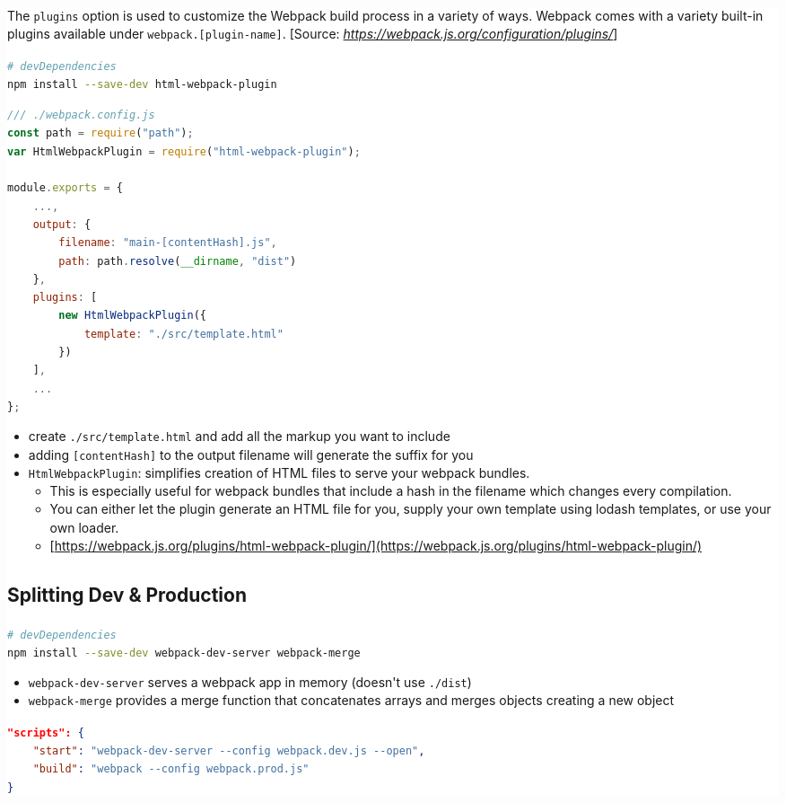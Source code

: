 The `plugins` option is used to customize the Webpack build process in a variety of ways. Webpack comes with a variety built-in plugins available under `webpack.[plugin-name]`. [Source: <cite><https://webpack.js.org/configuration/plugins/></cite>]

```bash
# devDependencies
npm install --save-dev html-webpack-plugin
```

```javascript
/// ./webpack.config.js
const path = require("path");
var HtmlWebpackPlugin = require("html-webpack-plugin");

module.exports = {
    ...,
    output: {
        filename: "main-[contentHash].js",
        path: path.resolve(__dirname, "dist")
    },
    plugins: [
        new HtmlWebpackPlugin({
            template: "./src/template.html"
        })
    ],
    ...
};
```

- create `./src/template.html` and add all the markup you want to include
- adding `[contentHash]` to the output filename will generate the suffix for you
- `HtmlWebpackPlugin`: simplifies creation of HTML files to serve your webpack bundles.
  - This is especially useful for webpack bundles that include a hash in the filename which changes every compilation.
  - You can either let the plugin generate an HTML file for you, supply your own template using lodash templates, or use your own loader.
  - [https://webpack.js.org/plugins/html-webpack-plugin/](https://webpack.js.org/plugins/html-webpack-plugin/)

## Splitting Dev & Production

```bash
# devDependencies
npm install --save-dev webpack-dev-server webpack-merge
```

- `webpack-dev-server` serves a webpack app in memory (doesn't use `./dist`)
- `webpack-merge` provides a merge function that concatenates arrays and merges objects creating a new object

```json
"scripts": {
    "start": "webpack-dev-server --config webpack.dev.js --open",
    "build": "webpack --config webpack.prod.js"
}
```
